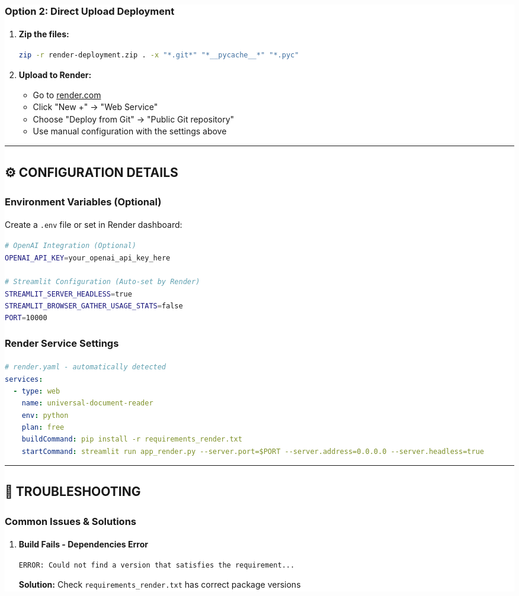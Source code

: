 ### **Option 2: Direct Upload Deployment**

1. **Zip the files:**
   ```bash
   zip -r render-deployment.zip . -x "*.git*" "*__pycache__*" "*.pyc"
   ```

2. **Upload to Render:**
   - Go to [render.com](https://render.com)
   - Click "New +" → "Web Service"
   - Choose "Deploy from Git" → "Public Git repository"
   - Use manual configuration with the settings above

---

## ⚙️ CONFIGURATION DETAILS

### **Environment Variables (Optional)**

Create a `.env` file or set in Render dashboard:

```bash
# OpenAI Integration (Optional)
OPENAI_API_KEY=your_openai_api_key_here

# Streamlit Configuration (Auto-set by Render)
STREAMLIT_SERVER_HEADLESS=true
STREAMLIT_BROWSER_GATHER_USAGE_STATS=false
PORT=10000
```

### **Render Service Settings**

```yaml
# render.yaml - automatically detected
services:
  - type: web
    name: universal-document-reader
    env: python
    plan: free
    buildCommand: pip install -r requirements_render.txt
    startCommand: streamlit run app_render.py --server.port=$PORT --server.address=0.0.0.0 --server.headless=true
```

---

## 🔧 TROUBLESHOOTING

### **Common Issues & Solutions**

1. **Build Fails - Dependencies Error**
   ```
   ERROR: Could not find a version that satisfies the requirement...
   ```
   **Solution:** Check `requirements_render.txt` has correct package versions
   